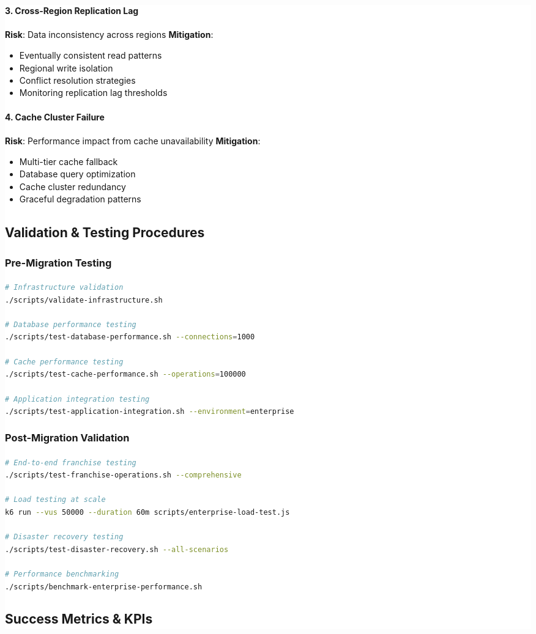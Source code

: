 #### 3. Cross-Region Replication Lag
**Risk**: Data inconsistency across regions
**Mitigation**:
- Eventually consistent read patterns
- Regional write isolation
- Conflict resolution strategies
- Monitoring replication lag thresholds

#### 4. Cache Cluster Failure
**Risk**: Performance impact from cache unavailability
**Mitigation**:
- Multi-tier cache fallback
- Database query optimization
- Cache cluster redundancy
- Graceful degradation patterns

## Validation & Testing Procedures

### Pre-Migration Testing
```bash
# Infrastructure validation
./scripts/validate-infrastructure.sh

# Database performance testing
./scripts/test-database-performance.sh --connections=1000

# Cache performance testing
./scripts/test-cache-performance.sh --operations=100000

# Application integration testing
./scripts/test-application-integration.sh --environment=enterprise
```

### Post-Migration Validation
```bash
# End-to-end franchise testing
./scripts/test-franchise-operations.sh --comprehensive

# Load testing at scale
k6 run --vus 50000 --duration 60m scripts/enterprise-load-test.js

# Disaster recovery testing
./scripts/test-disaster-recovery.sh --all-scenarios

# Performance benchmarking
./scripts/benchmark-enterprise-performance.sh
```

## Success Metrics & KPIs
